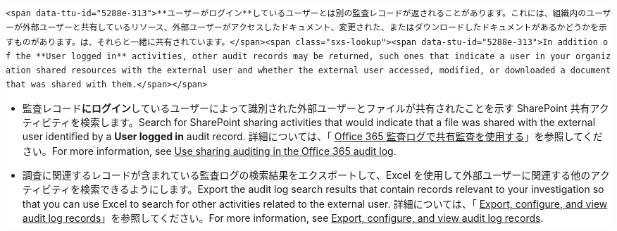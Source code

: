     <span data-ttu-id="5288e-313">**ユーザーがログイン**しているユーザーとは別の監査レコードが返されることがあります。これには、組織内のユーザーが外部ユーザーと共有しているリソース、外部ユーザーがアクセスしたドキュメント、変更された、またはダウンロードしたドキュメントがあるかどうかを示すものがあります。は、それらと一緒に共有されています。</span><span class="sxs-lookup"><span data-stu-id="5288e-313">In addition of the **User logged in** activities, other audit records may be returned, such ones that indicate a user in your organization shared resources with the external user and whether the external user accessed, modified, or downloaded a document that was shared with them.</span></span>

- <span data-ttu-id="5288e-314">監査レコード**にログイン**しているユーザーによって識別された外部ユーザーとファイルが共有されたことを示す SharePoint 共有アクティビティを検索します。</span><span class="sxs-lookup"><span data-stu-id="5288e-314">Search for SharePoint sharing activities that would indicate that a file was shared with the external user identified by a **User logged in** audit record.</span></span> <span data-ttu-id="5288e-315">詳細については、「 [Office 365 監査ログで共有監査を使用する](use-sharing-auditing.md)」を参照してください。</span><span class="sxs-lookup"><span data-stu-id="5288e-315">For more information, see [Use sharing auditing in the Office 365 audit log](use-sharing-auditing.md).</span></span>

- <span data-ttu-id="5288e-316">調査に関連するレコードが含まれている監査ログの検索結果をエクスポートして、Excel を使用して外部ユーザーに関連する他のアクティビティを検索できるようにします。</span><span class="sxs-lookup"><span data-stu-id="5288e-316">Export the audit log search results that contain records relevant to your investigation so that you can use Excel to search for other activities related to the external user.</span></span> <span data-ttu-id="5288e-317">詳細については、「 [Export, configure, and view audit log records](export-view-audit-log-records.md)」を参照してください。</span><span class="sxs-lookup"><span data-stu-id="5288e-317">For more information, see  [Export, configure, and view audit log records](export-view-audit-log-records.md).</span></span>
